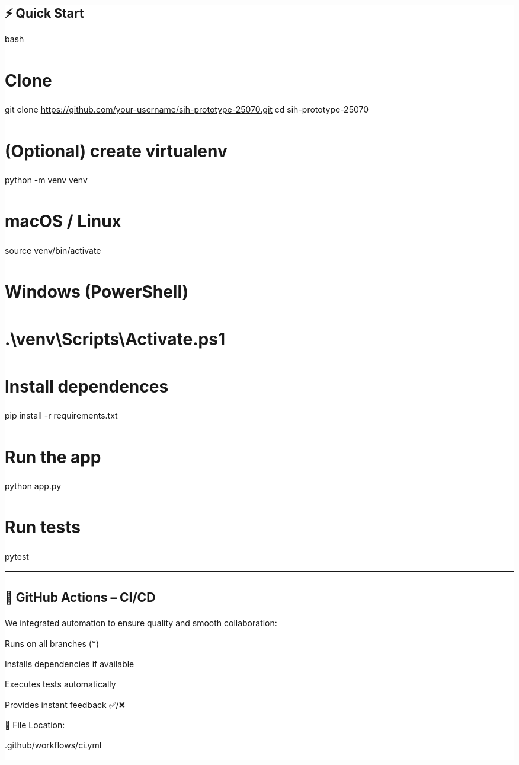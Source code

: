 
## ⚡ Quick Start  

bash
# Clone
git clone https://github.com/your-username/sih-prototype-25070.git
cd sih-prototype-25070

# (Optional) create virtualenv
python -m venv venv
# macOS / Linux
source venv/bin/activate
# Windows (PowerShell)
# .\venv\Scripts\Activate.ps1

# Install dependences
pip install -r requirements.txt

# Run the app
python app.py

# Run tests
pytest

---

## 🤖 GitHub Actions – CI/CD

We integrated automation to ensure quality and smooth collaboration:

Runs on all branches (*)

Installs dependencies if available

Executes tests automatically

Provides instant feedback ✅/❌

📂 File Location:

.github/workflows/ci.yml

---
